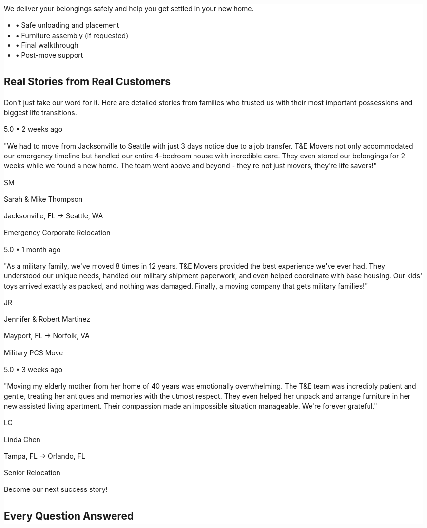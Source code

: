 We deliver your belongings safely and help you get settled in your new home.

-   • Safe unloading and placement
-   • Furniture assembly (if requested)
-   • Final walkthrough
-   • Post-move support

## Real Stories from Real Customers

Don't just take our word for it. Here are detailed stories from families who trusted us with their most important possessions and biggest life transitions.

5.0 • 2 weeks ago

"We had to move from Jacksonville to Seattle with just 3 days notice due to a job transfer. T&E Movers not only accommodated our emergency timeline but handled our entire 4-bedroom house with incredible care. They even stored our belongings for 2 weeks while we found a new home. The team went above and beyond - they're not just movers, they're life savers!"

SM

Sarah & Mike Thompson

Jacksonville, FL → Seattle, WA

Emergency Corporate Relocation

5.0 • 1 month ago

"As a military family, we've moved 8 times in 12 years. T&E Movers provided the best experience we've ever had. They understood our unique needs, handled our military shipment paperwork, and even helped coordinate with base housing. Our kids' toys arrived exactly as packed, and nothing was damaged. Finally, a moving company that gets military families!"

JR

Jennifer & Robert Martinez

Mayport, FL → Norfolk, VA

Military PCS Move

5.0 • 3 weeks ago

"Moving my elderly mother from her home of 40 years was emotionally overwhelming. The T&E team was incredibly patient and gentle, treating her antiques and memories with the utmost respect. They even helped her unpack and arrange furniture in her new assisted living apartment. Their compassion made an impossible situation manageable. We're forever grateful."

LC

Linda Chen

Tampa, FL → Orlando, FL

Senior Relocation

Become our next success story!

## Every Question Answered
